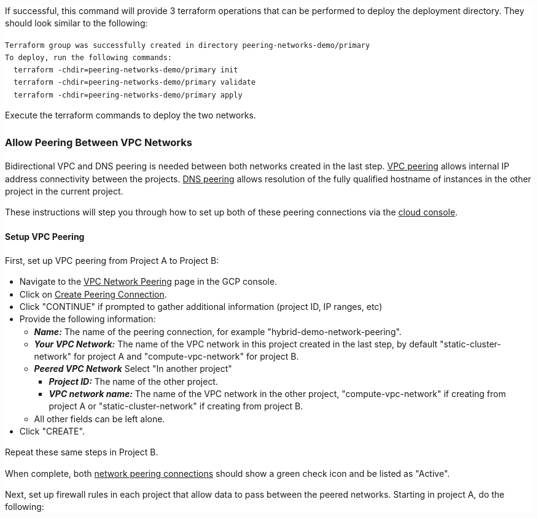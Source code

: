 If successful, this command will provide 3 terraform operations that can be
performed to deploy the deployment directory. They should look similar to the
following:

```shell
Terraform group was successfully created in directory peering-networks-demo/primary
To deploy, run the following commands:
  terraform -chdir=peering-networks-demo/primary init
  terraform -chdir=peering-networks-demo/primary validate
  terraform -chdir=peering-networks-demo/primary apply
```

Execute the terraform commands to deploy the two networks.

### Allow Peering Between VPC Networks
Bidirectional VPC and DNS peering is needed between both networks created
in the last step. [VPC peering][netpeering] allows internal IP address
connectivity between the projects. [DNS peering][dnspeering] allows resolution
of the fully qualified hostname of instances in the other project in the current
project.

These instructions will step you through how to set up both of these peering
connections via the [cloud console][console].

[netpeering]: https://cloud.google.com/vpc/docs/vpc-peering
[dnspeering]: https://cloud.google.com/dns/docs/overview
[console]: https://cloud.google.com/cloud-console

#### Setup VPC Peering
First, set up VPC peering from Project A to Project B:

* Navigate to the [VPC Network Peering][netpeeringconsole] page in the GCP
  console.
* Click on [Create Peering Connection][createpeering].
* Click "CONTINUE" if prompted to gather additional information (project ID, IP
  ranges, etc)
* Provide the following information:
  * **_Name:_** The name of the peering connection, for example
    "hybrid-demo-network-peering".
  * **_Your VPC Network:_** The name of the VPC network in this project created
    in the last step, by default "static-cluster-network" for project A and
    "compute-vpc-network" for project B.
  * **_Peered VPC Network_** Select "In another project"
    * **_Project ID:_** The name of the other project.
    * **_VPC network name:_** The name of the VPC network in the other project,
      "compute-vpc-network" if creating from project A or
      "static-cluster-network" if creating from project B.
  * All other fields can be left alone.
* Click "CREATE".

Repeat these same steps in Project B.

When complete, both [network peering connections][netpeeringconsole] should show
a green check icon and be listed as "Active".

Next, set up firewall rules in each project that allow data to pass between the
peered networks. Starting in project A, do the following:


[slurm-gcp]: https://github.com/GoogleCloudPlatform/slurm-gcp/tree/5.12.1
[hybridmodule]: ../../community/modules/scheduler/schedmd-slurm-gcp-v5-hybrid/README.md
[create-networks.yaml]: ./blueprints/create-networks.yaml
[static-cluster.yaml]: ./blueprints/static-cluster.yaml
[hybrid-configuration.yaml]: ./blueprints/hybrid-configuration.yaml
[troubleshooting.md]: ./troubleshooting.md
[computeapi]: https://cloud.google.com/compute/docs/reference/rest/v1
[clouddnsapi]: https://cloud.google.com/dns/docs/reference/v1
[fileapi]: https://cloud.google.com/filestore/docs/reference/rest
[netpeeringconsole]: https://console.cloud.google.com/networking/peering/list
[createpeering]: https://console.cloud.google.com/networking/peering/add
[vpcnetworks]: https://console.cloud.google.com/networking/networks/list
[dnszones]: https://console.cloud.google.com/net-services/dns/zones